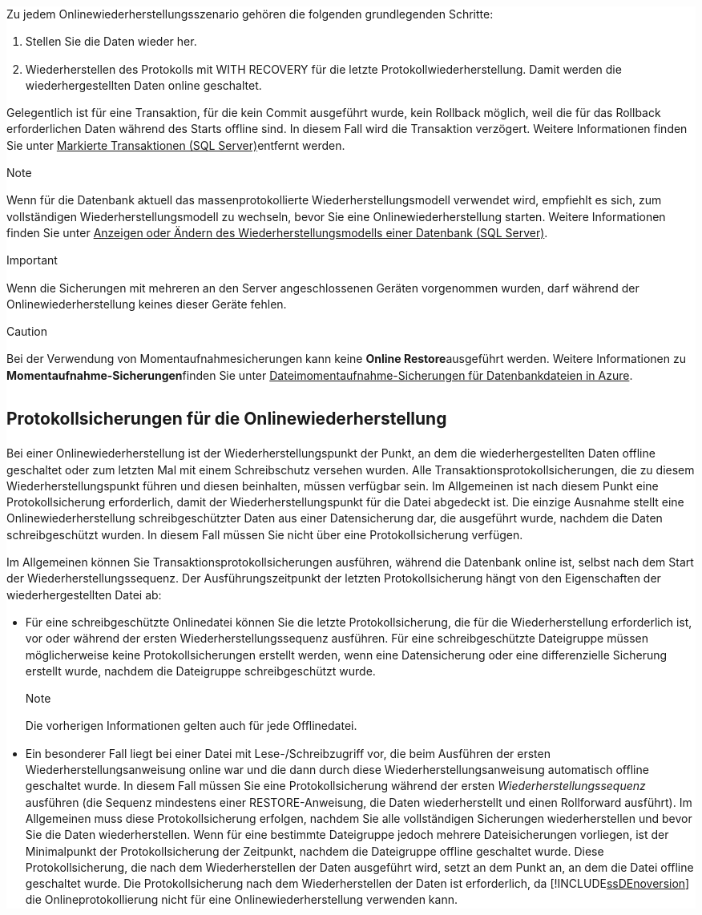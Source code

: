  Zu jedem Onlinewiederherstellungsszenario gehören die folgenden grundlegenden Schritte:  
  
1.  Stellen Sie die Daten wieder her.  
  
2.  Wiederherstellen des Protokolls mit WITH RECOVERY für die letzte Protokollwiederherstellung. Damit werden die wiederhergestellten Daten online geschaltet.  
  
 Gelegentlich ist für eine Transaktion, für die kein Commit ausgeführt wurde, kein Rollback möglich, weil die für das Rollback erforderlichen Daten während des Starts offline sind. In diesem Fall wird die Transaktion verzögert. Weitere Informationen finden Sie unter [Markierte Transaktionen &#40;SQL Server&#41;](../../relational-databases/backup-restore/deferred-transactions-sql-server.md)entfernt werden.  
  
> [!NOTE]  
>  Wenn für die Datenbank aktuell das massenprotokollierte Wiederherstellungsmodell verwendet wird, empfiehlt es sich, zum vollständigen Wiederherstellungsmodell zu wechseln, bevor Sie eine Onlinewiederherstellung starten. Weitere Informationen finden Sie unter [Anzeigen oder Ändern des Wiederherstellungsmodells einer Datenbank &#40;SQL Server&#41;](../../relational-databases/backup-restore/view-or-change-the-recovery-model-of-a-database-sql-server.md).  
  
> [!IMPORTANT]  
>  Wenn die Sicherungen mit mehreren an den Server angeschlossenen Geräten vorgenommen wurden, darf während der Onlinewiederherstellung keines dieser Geräte fehlen.  
  
> [!CAUTION]  
>  Bei der Verwendung von Momentaufnahmesicherungen kann keine **Online Restore**ausgeführt werden. Weitere Informationen zu **Momentaufnahme-Sicherungen**finden Sie unter [Dateimomentaufnahme-Sicherungen für Datenbankdateien in Azure](../../relational-databases/backup-restore/file-snapshot-backups-for-database-files-in-azure.md).  
  
## <a name="log-backups-for-online-restore"></a>Protokollsicherungen für die Onlinewiederherstellung  
 Bei einer Onlinewiederherstellung ist der Wiederherstellungspunkt der Punkt, an dem die wiederhergestellten Daten offline geschaltet oder zum letzten Mal mit einem Schreibschutz versehen wurden. Alle Transaktionsprotokollsicherungen, die zu diesem Wiederherstellungspunkt führen und diesen beinhalten, müssen verfügbar sein. Im Allgemeinen ist nach diesem Punkt eine Protokollsicherung erforderlich, damit der Wiederherstellungspunkt für die Datei abgedeckt ist. Die einzige Ausnahme stellt eine Onlinewiederherstellung schreibgeschützter Daten aus einer Datensicherung dar, die ausgeführt wurde, nachdem die Daten schreibgeschützt wurden. In diesem Fall müssen Sie nicht über eine Protokollsicherung verfügen.  
  
 Im Allgemeinen können Sie Transaktionsprotokollsicherungen ausführen, während die Datenbank online ist, selbst nach dem Start der Wiederherstellungssequenz. Der Ausführungszeitpunkt der letzten Protokollsicherung hängt von den Eigenschaften der wiederhergestellten Datei ab:  
  
-   Für eine schreibgeschützte Onlinedatei können Sie die letzte Protokollsicherung, die für die Wiederherstellung erforderlich ist, vor oder während der ersten Wiederherstellungssequenz ausführen. Für eine schreibgeschützte Dateigruppe müssen möglicherweise keine Protokollsicherungen erstellt werden, wenn eine Datensicherung oder eine differenzielle Sicherung erstellt wurde, nachdem die Dateigruppe schreibgeschützt wurde.  
  
    > [!NOTE]  
    >  Die vorherigen Informationen gelten auch für jede Offlinedatei.  
  
-   Ein besonderer Fall liegt bei einer Datei mit Lese-/Schreibzugriff vor, die beim Ausführen der ersten Wiederherstellungsanweisung online war und die dann durch diese Wiederherstellungsanweisung automatisch offline geschaltet wurde. In diesem Fall müssen Sie eine Protokollsicherung während der ersten *Wiederherstellungssequenz* ausführen (die Sequenz mindestens einer RESTORE-Anweisung, die Daten wiederherstellt und einen Rollforward ausführt). Im Allgemeinen muss diese Protokollsicherung erfolgen, nachdem Sie alle vollständigen Sicherungen wiederherstellen und bevor Sie die Daten wiederherstellen. Wenn für eine bestimmte Dateigruppe jedoch mehrere Dateisicherungen vorliegen, ist der Minimalpunkt der Protokollsicherung der Zeitpunkt, nachdem die Dateigruppe offline geschaltet wurde. Diese Protokollsicherung, die nach dem Wiederherstellen der Daten ausgeführt wird, setzt an dem Punkt an, an dem die Datei offline geschaltet wurde. Die Protokollsicherung nach dem Wiederherstellen der Daten ist erforderlich, da [!INCLUDE[ssDEnoversion](../../includes/ssdenoversion-md.md)] die Onlineprotokollierung nicht für eine Onlinewiederherstellung verwenden kann.  
  